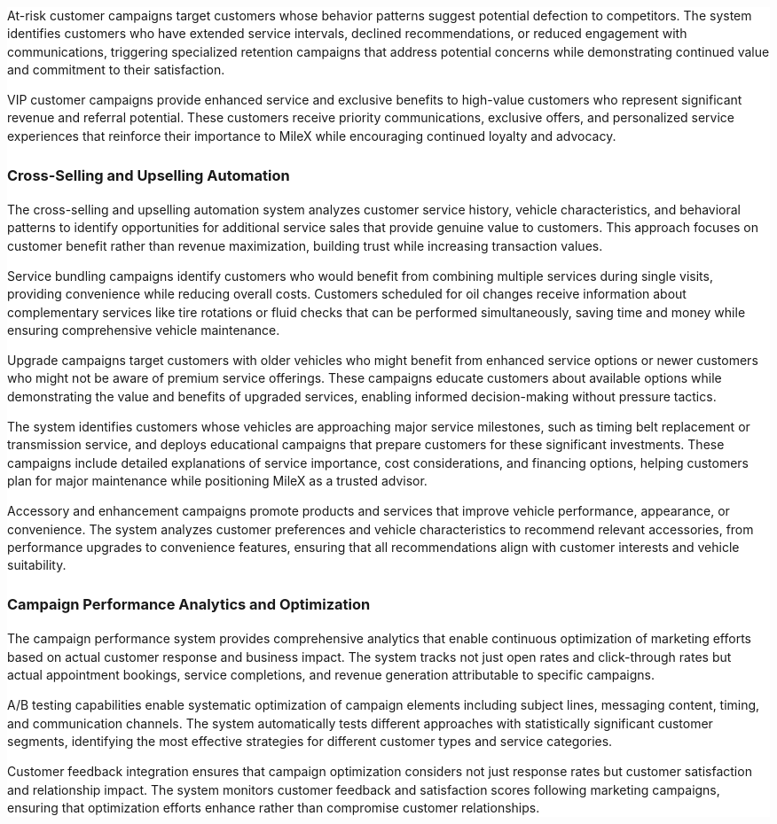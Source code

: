 At-risk customer campaigns target customers whose behavior patterns suggest potential defection to competitors. The system identifies customers who have extended service intervals, declined recommendations, or reduced engagement with communications, triggering specialized retention campaigns that address potential concerns while demonstrating continued value and commitment to their satisfaction.

VIP customer campaigns provide enhanced service and exclusive benefits to high-value customers who represent significant revenue and referral potential. These customers receive priority communications, exclusive offers, and personalized service experiences that reinforce their importance to MileX while encouraging continued loyalty and advocacy.

### Cross-Selling and Upselling Automation

The cross-selling and upselling automation system analyzes customer service history, vehicle characteristics, and behavioral patterns to identify opportunities for additional service sales that provide genuine value to customers. This approach focuses on customer benefit rather than revenue maximization, building trust while increasing transaction values.

Service bundling campaigns identify customers who would benefit from combining multiple services during single visits, providing convenience while reducing overall costs. Customers scheduled for oil changes receive information about complementary services like tire rotations or fluid checks that can be performed simultaneously, saving time and money while ensuring comprehensive vehicle maintenance.

Upgrade campaigns target customers with older vehicles who might benefit from enhanced service options or newer customers who might not be aware of premium service offerings. These campaigns educate customers about available options while demonstrating the value and benefits of upgraded services, enabling informed decision-making without pressure tactics.

The system identifies customers whose vehicles are approaching major service milestones, such as timing belt replacement or transmission service, and deploys educational campaigns that prepare customers for these significant investments. These campaigns include detailed explanations of service importance, cost considerations, and financing options, helping customers plan for major maintenance while positioning MileX as a trusted advisor.

Accessory and enhancement campaigns promote products and services that improve vehicle performance, appearance, or convenience. The system analyzes customer preferences and vehicle characteristics to recommend relevant accessories, from performance upgrades to convenience features, ensuring that all recommendations align with customer interests and vehicle suitability.

### Campaign Performance Analytics and Optimization

The campaign performance system provides comprehensive analytics that enable continuous optimization of marketing efforts based on actual customer response and business impact. The system tracks not just open rates and click-through rates but actual appointment bookings, service completions, and revenue generation attributable to specific campaigns.

A/B testing capabilities enable systematic optimization of campaign elements including subject lines, messaging content, timing, and communication channels. The system automatically tests different approaches with statistically significant customer segments, identifying the most effective strategies for different customer types and service categories.

Customer feedback integration ensures that campaign optimization considers not just response rates but customer satisfaction and relationship impact. The system monitors customer feedback and satisfaction scores following marketing campaigns, ensuring that optimization efforts enhance rather than compromise customer relationships.
